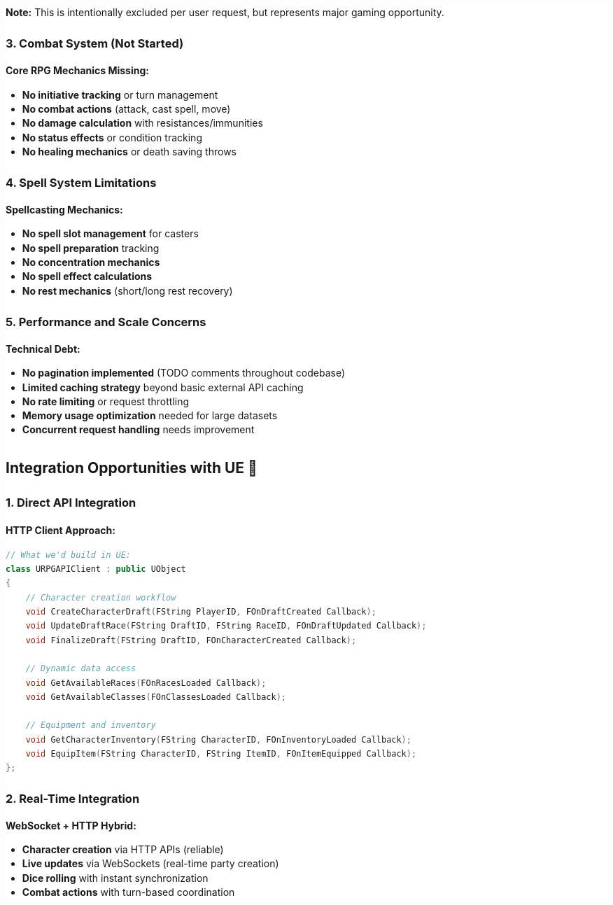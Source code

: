 **Note:** This is intentionally excluded per user request, but represents major gaming opportunity.

### 3. Combat System (Not Started)
**Core RPG Mechanics Missing:**
- **No initiative tracking** or turn management
- **No combat actions** (attack, cast spell, move)
- **No damage calculation** with resistances/immunities
- **No status effects** or condition tracking
- **No healing mechanics** or death saving throws

### 4. Spell System Limitations
**Spellcasting Mechanics:**
- **No spell slot management** for casters
- **No spell preparation** tracking
- **No concentration mechanics** 
- **No spell effect calculations**
- **No rest mechanics** (short/long rest recovery)

### 5. Performance and Scale Concerns
**Technical Debt:**
- **No pagination implemented** (TODO comments throughout codebase)
- **Limited caching strategy** beyond basic external API caching  
- **No rate limiting** or request throttling
- **Memory usage optimization** needed for large datasets
- **Concurrent request handling** needs improvement

## Integration Opportunities with UE 🎯

### 1. Direct API Integration
**HTTP Client Approach:**
```cpp
// What we'd build in UE:
class URPGAPIClient : public UObject
{
    // Character creation workflow
    void CreateCharacterDraft(FString PlayerID, FOnDraftCreated Callback);
    void UpdateDraftRace(FString DraftID, FString RaceID, FOnDraftUpdated Callback);
    void FinalizeDraft(FString DraftID, FOnCharacterCreated Callback);
    
    // Dynamic data access  
    void GetAvailableRaces(FOnRacesLoaded Callback);
    void GetAvailableClasses(FOnClassesLoaded Callback);
    
    // Equipment and inventory
    void GetCharacterInventory(FString CharacterID, FOnInventoryLoaded Callback);
    void EquipItem(FString CharacterID, FString ItemID, FOnItemEquipped Callback);
};
```

### 2. Real-Time Integration
**WebSocket + HTTP Hybrid:**
- **Character creation** via HTTP APIs (reliable)
- **Live updates** via WebSockets (real-time party creation)
- **Dice rolling** with instant synchronization
- **Combat actions** with turn-based coordination
